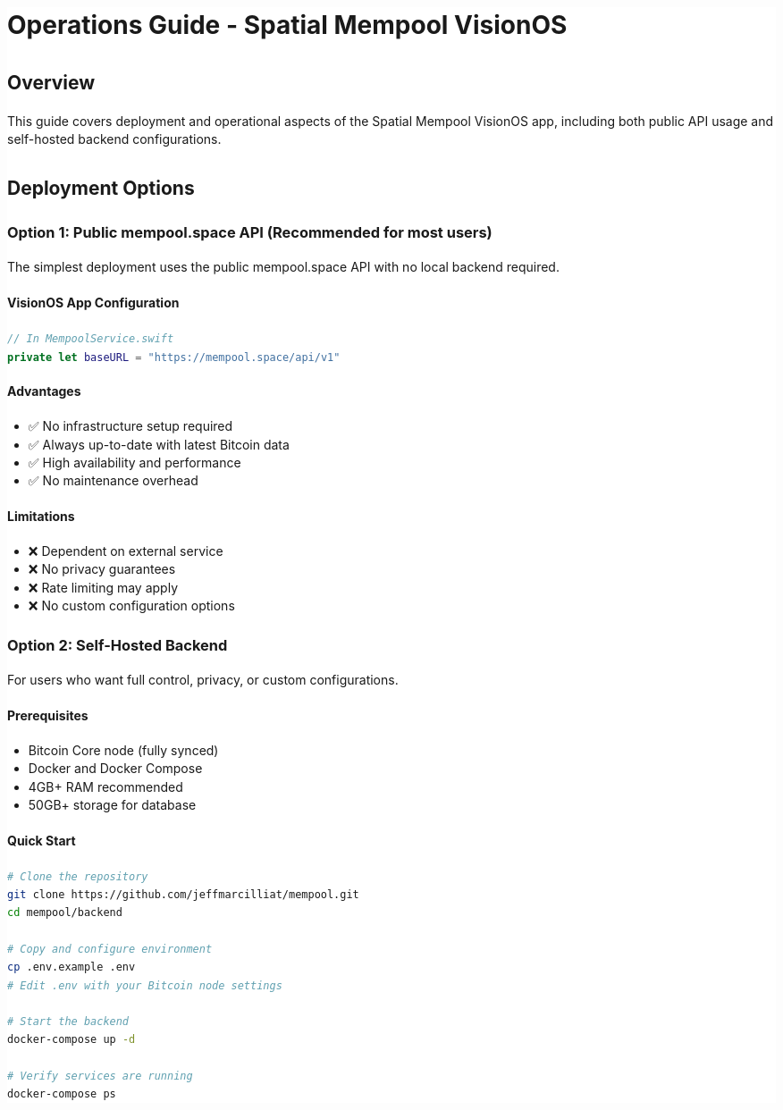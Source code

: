 # Operations Guide - Spatial Mempool VisionOS

## Overview

This guide covers deployment and operational aspects of the Spatial Mempool VisionOS app, including both public API usage and self-hosted backend configurations.

## Deployment Options

### Option 1: Public mempool.space API (Recommended for most users)

The simplest deployment uses the public mempool.space API with no local backend required.

#### VisionOS App Configuration
```swift
// In MempoolService.swift
private let baseURL = "https://mempool.space/api/v1"
```

#### Advantages
- ✅ No infrastructure setup required
- ✅ Always up-to-date with latest Bitcoin data
- ✅ High availability and performance
- ✅ No maintenance overhead

#### Limitations
- ❌ Dependent on external service
- ❌ No privacy guarantees
- ❌ Rate limiting may apply
- ❌ No custom configuration options

### Option 2: Self-Hosted Backend

For users who want full control, privacy, or custom configurations.

#### Prerequisites
- Bitcoin Core node (fully synced)
- Docker and Docker Compose
- 4GB+ RAM recommended
- 50GB+ storage for database

#### Quick Start
```bash
# Clone the repository
git clone https://github.com/jeffmarcilliat/mempool.git
cd mempool/backend

# Copy and configure environment
cp .env.example .env
# Edit .env with your Bitcoin node settings

# Start the backend
docker-compose up -d

# Verify services are running
docker-compose ps
```
